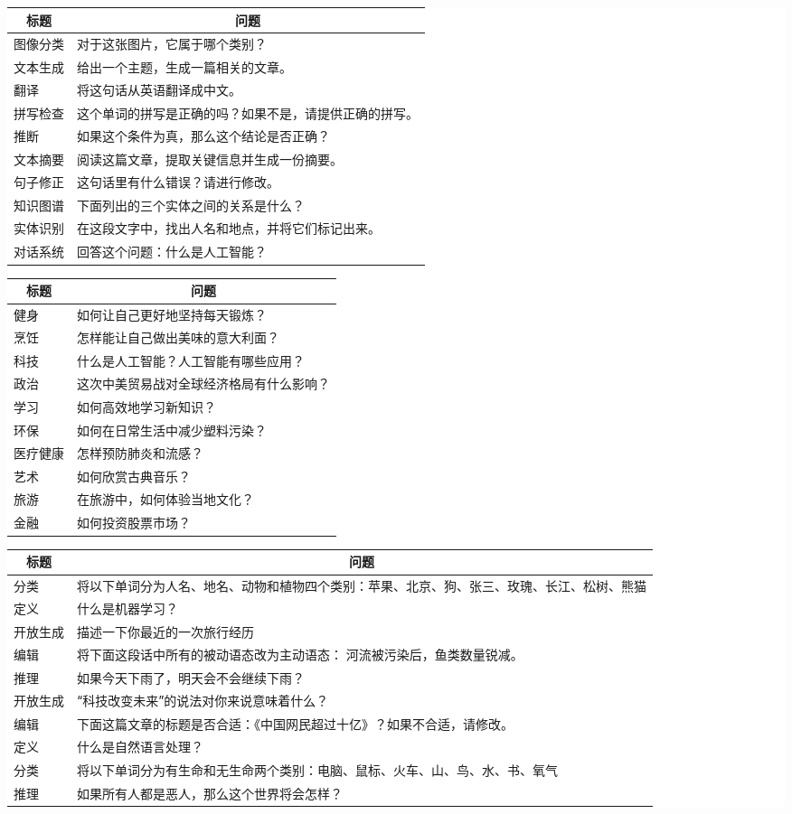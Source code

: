 | 标题 | 问题 |
| --- | --- |
| 图像分类 | 对于这张图片，它属于哪个类别？ |
| 文本生成 | 给出一个主题，生成一篇相关的文章。|
| 翻译 | 将这句话从英语翻译成中文。 |
| 拼写检查 | 这个单词的拼写是正确的吗？如果不是，请提供正确的拼写。 |
| 推断 | 如果这个条件为真，那么这个结论是否正确？ |
| 文本摘要 | 阅读这篇文章，提取关键信息并生成一份摘要。 |
| 句子修正 | 这句话里有什么错误？请进行修改。 |
| 知识图谱 | 下面列出的三个实体之间的关系是什么？ |
| 实体识别 | 在这段文字中，找出人名和地点，并将它们标记出来。 |
| 对话系统 | 回答这个问题：什么是人工智能？

| 标题                                           | 问题                                                                                                                                                |
|------------------------------------------------|-----------------------------------------------------------------------------------------------------------------------------------------------------|
| 健身                                           | 如何让自己更好地坚持每天锻炼？                                                                                                                    |
| 烹饪                                           | 怎样能让自己做出美味的意大利面？                                                                                                                    |
| 科技                                           | 什么是人工智能？人工智能有哪些应用？                                                                                                                |
| 政治                                           | 这次中美贸易战对全球经济格局有什么影响？                                                                                                            |
| 学习                                           | 如何高效地学习新知识？                                                                                                                            |
| 环保                                           | 如何在日常生活中减少塑料污染？                                                                                                                    |
| 医疗健康                                     | 怎样预防肺炎和流感？                                                                                                                                |
| 艺术                                           | 如何欣赏古典音乐？                                                                                                                                 |
| 旅游                                           | 在旅游中，如何体验当地文化？                                                                                                                      |
| 金融                                           | 如何投资股票市场？                                                                                                                                  |

| 标题 | 问题 |
| --- | --- |
| 分类 | 将以下单词分为人名、地名、动物和植物四个类别：苹果、北京、狗、张三、玫瑰、长江、松树、熊猫 |
| 定义 | 什么是机器学习？ |
| 开放生成 | 描述一下你最近的一次旅行经历 |
| 编辑 | 将下面这段话中所有的被动语态改为主动语态： 河流被污染后，鱼类数量锐减。|
| 推理 | 如果今天下雨了，明天会不会继续下雨？ |
| 开放生成 | “科技改变未来”的说法对你来说意味着什么？ |
| 编辑 | 下面这篇文章的标题是否合适：《中国网民超过十亿》？如果不合适，请修改。 |
| 定义 | 什么是自然语言处理？ |
| 分类 | 将以下单词分为有生命和无生命两个类别：电脑、鼠标、火车、山、鸟、水、书、氧气 |
| 推理 | 如果所有人都是恶人，那么这个世界将会怎样？ |
